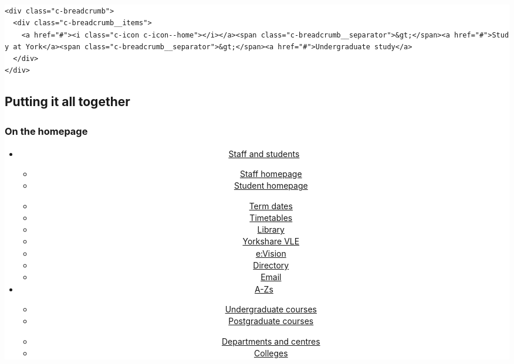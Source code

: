 ```markup
<div class="c-breadcrumb">
  <div class="c-breadcrumb__items">
    <a href="#"><i class="c-icon c-icon--home"></i></a><span class="c-breadcrumb__separator">&gt;</span><a href="#">Study at York</a><span class="c-breadcrumb__separator">&gt;</span><a href="#">Undergraduate study</a>
  </div>
</div>
```
## Putting it all together

### On the homepage

<header class="c-main-header" role="banner">
  <div class="o-wrapper o-grid">
    <div class="o-grid__row">
      <div class="o-grid__box o-grid__box--full">
        <nav class="c-utility-nav" role="navigation" aria-label="Utility navigation">
          <ul class="c-utility-nav__list" role="menubar" aria-hidden="false">
            <li class="c-utility-nav__item c-utility-nav__item--parent" id="staff-and-students-2" role="menuitem" aria-haspopup="true">
              <a class="c-utility-nav__link js-utility-toggle" href="#staff-and-students-2">Staff and students</a>
              <div class="c-utility-nav__subnav" aria-hidden="true" role="menu">
                <ul class="c-utility-nav__sublist">
                  <li class="c-utility-nav__subitem" role="menuitem"><a class="c-utility-nav__sublink" href="https://www.york.ac.uk/staff/" tabindex="-1">Staff homepage</a></li>
                  <li class="c-utility-nav__subitem" role="menuitem"><a class="c-utility-nav__sublink" href="https://www.york.ac.uk/students/" tabindex="-1">Student homepage</a></li>
                </ul>
                <ul class="c-utility-nav__sublist">
                  <li class="c-utility-nav__subitem" role="menuitem"><a class="c-utility-nav__sublink" href="https://www.york.ac.uk/about/term-dates/" tabindex="-1">Term dates</a></li>
                  <li class="c-utility-nav__subitem" role="menuitem"><a class="c-utility-nav__sublink" href="https://www.york.ac.uk/viewtimetables" tabindex="-1">Timetables</a></li>
                  <li class="c-utility-nav__subitem" role="menuitem"><a class="c-utility-nav__sublink" href="https://www.york.ac.uk/library/" tabindex="-1">Library</a></li>
                  <li class="c-utility-nav__subitem" role="menuitem"><a class="c-utility-nav__sublink" href="https://vle.york.ac.uk/" tabindex="-1">Yorkshare VLE</a></li>
                  <li class="c-utility-nav__subitem" role="menuitem"><a class="c-utility-nav__sublink" href="https://evision.york.ac.uk/" tabindex="-1">e:Vision</a></li>
                  <li class="c-utility-nav__subitem" role="menuitem"><a class="c-utility-nav__sublink" href="https://www.york.ac.uk/directory/" tabindex="-1">Directory</a></li>
                  <li class="c-utility-nav__subitem" role="menuitem"><a class="c-utility-nav__sublink" href="https://mail.york.ac.uk/" tabindex="-1">Email</a></li>
                </ul>
              </div>
            </li>
            <li class="c-utility-nav__item c-utility-nav__item--parent" id="a-to-z-2" role="menuitem" aria-haspopup="true">
              <a class="c-utility-nav__link js-utility-toggle" href="#a-to-z-2">A-Zs</a>
              <div class="c-utility-nav__subnav" aria-hidden="true" role="menu">
                <ul class="c-utility-nav__sublist">
                  <li class="c-utility-nav__subitem" role="menuitem"><a class="c-utility-nav__sublink" href="https://www.york.ac.uk/study/undergraduate/courses/all" tabindex="-1">Undergraduate courses</a></li>
                  <li class="c-utility-nav__subitem" role="menuitem"><a class="c-utility-nav__sublink" href="https://www.york.ac.uk/study/postgraduate/courses/all" tabindex="-1">Postgraduate courses</a></li>
                </ul>
                <ul class="c-utility-nav__sublist">
                  <li class="c-utility-nav__subitem" role="menuitem"><a class="c-utility-nav__sublink" href="https://www.york.ac.uk/about/departments/academic/" tabindex="-1">Departments and centres</a></li>
                  <li class="c-utility-nav__subitem" role="menuitem"><a class="c-utility-nav__sublink" href="https://www.york.ac.uk/colleges/" tabindex="-1">Colleges</a></li>